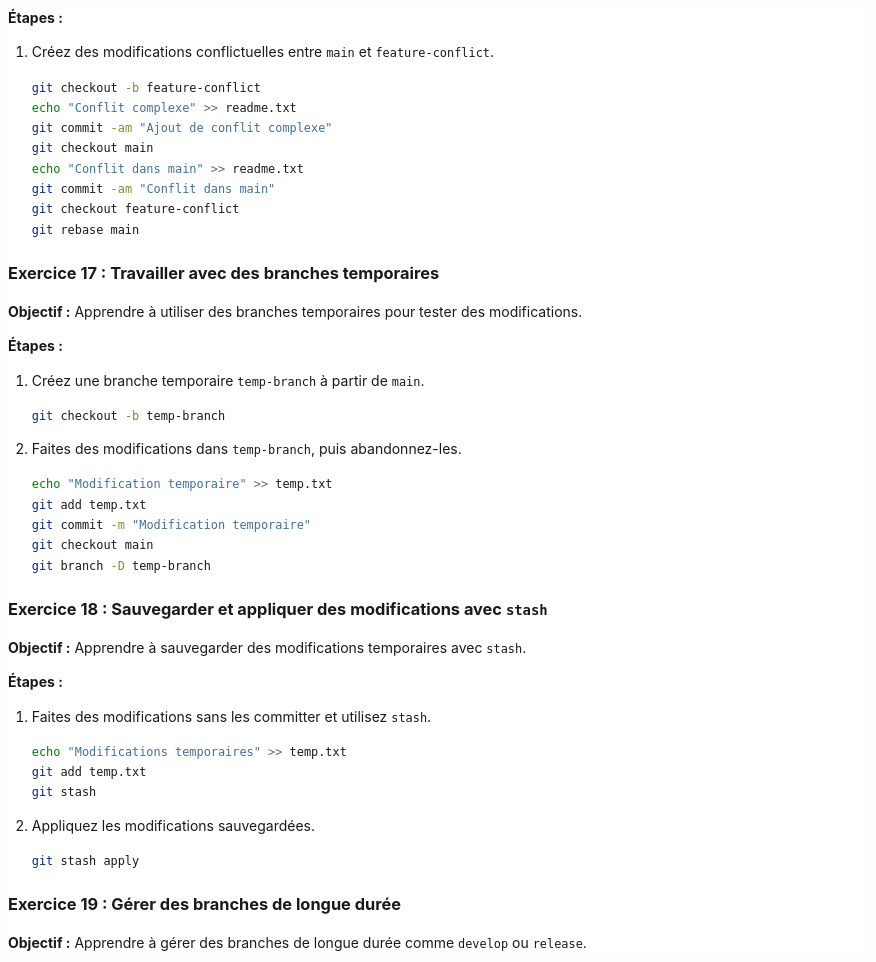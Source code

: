 **Étapes :**
1. Créez des modifications conflictuelles entre `main` et `feature-conflict`.
    ```sh
    git checkout -b feature-conflict
    echo "Conflit complexe" >> readme.txt
    git commit -am "Ajout de conflit complexe"
    git checkout main
    echo "Conflit dans main" >> readme.txt
    git commit -am "Conflit dans main"
    git checkout feature-conflict
    git rebase main
    ```

### Exercice 17 : Travailler avec des branches temporaires

**Objectif :** Apprendre à utiliser des branches temporaires pour tester des modifications.

**Étapes :**
1. Créez une branche temporaire `temp-branch` à partir de `main`.
    ```sh
    git checkout -b temp-branch
    ```
2. Faites des modifications dans `temp-branch`, puis abandonnez-les.
    ```sh
    echo "Modification temporaire" >> temp.txt
    git add temp.txt
    git commit -m "Modification temporaire"
    git checkout main
    git branch -D temp-branch


    ```

### Exercice 18 : Sauvegarder et appliquer des modifications avec `stash`

**Objectif :** Apprendre à sauvegarder des modifications temporaires avec `stash`.

**Étapes :**
1. Faites des modifications sans les committer et utilisez `stash`.
    ```sh
    echo "Modifications temporaires" >> temp.txt
    git add temp.txt
    git stash
    ```
2. Appliquez les modifications sauvegardées.
    ```sh
    git stash apply
    ```

### Exercice 19 : Gérer des branches de longue durée

**Objectif :** Apprendre à gérer des branches de longue durée comme `develop` ou `release`.
